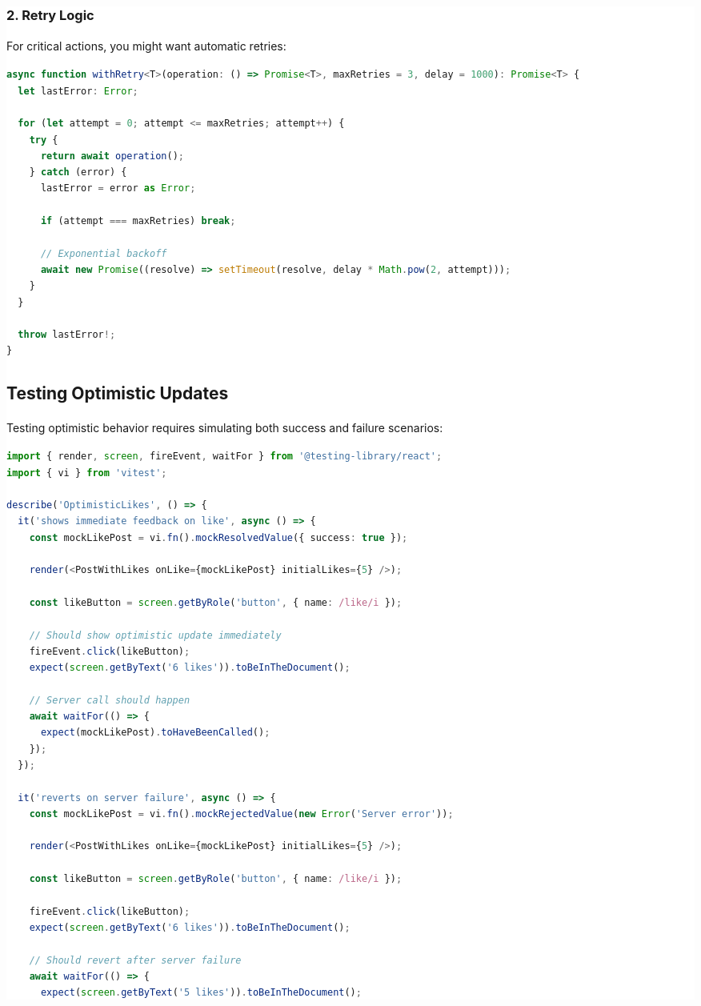 ### 2. Retry Logic

For critical actions, you might want automatic retries:

```ts
async function withRetry<T>(operation: () => Promise<T>, maxRetries = 3, delay = 1000): Promise<T> {
  let lastError: Error;

  for (let attempt = 0; attempt <= maxRetries; attempt++) {
    try {
      return await operation();
    } catch (error) {
      lastError = error as Error;

      if (attempt === maxRetries) break;

      // Exponential backoff
      await new Promise((resolve) => setTimeout(resolve, delay * Math.pow(2, attempt)));
    }
  }

  throw lastError!;
}
```

## Testing Optimistic Updates

Testing optimistic behavior requires simulating both success and failure scenarios:

```ts
import { render, screen, fireEvent, waitFor } from '@testing-library/react';
import { vi } from 'vitest';

describe('OptimisticLikes', () => {
  it('shows immediate feedback on like', async () => {
    const mockLikePost = vi.fn().mockResolvedValue({ success: true });

    render(<PostWithLikes onLike={mockLikePost} initialLikes={5} />);

    const likeButton = screen.getByRole('button', { name: /like/i });

    // Should show optimistic update immediately
    fireEvent.click(likeButton);
    expect(screen.getByText('6 likes')).toBeInTheDocument();

    // Server call should happen
    await waitFor(() => {
      expect(mockLikePost).toHaveBeenCalled();
    });
  });

  it('reverts on server failure', async () => {
    const mockLikePost = vi.fn().mockRejectedValue(new Error('Server error'));

    render(<PostWithLikes onLike={mockLikePost} initialLikes={5} />);

    const likeButton = screen.getByRole('button', { name: /like/i });

    fireEvent.click(likeButton);
    expect(screen.getByText('6 likes')).toBeInTheDocument();

    // Should revert after server failure
    await waitFor(() => {
      expect(screen.getByText('5 likes')).toBeInTheDocument();
```